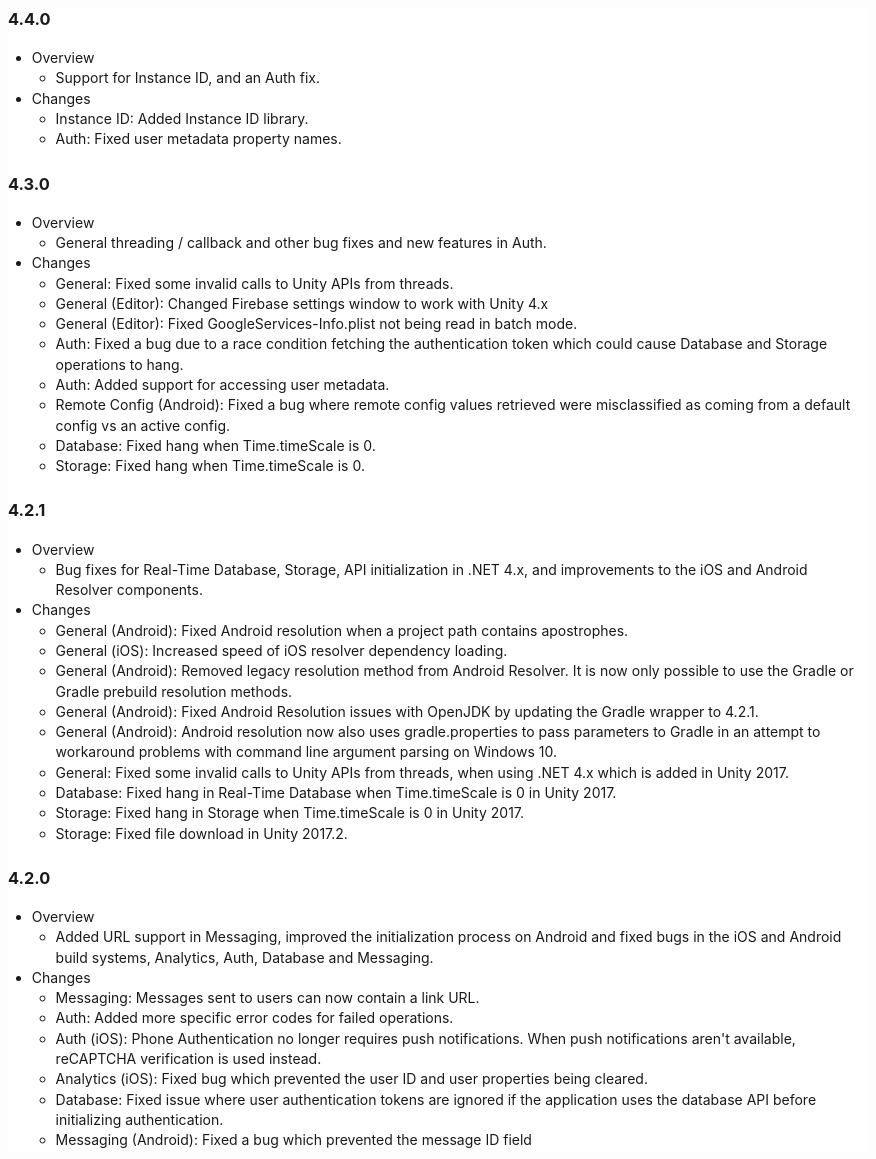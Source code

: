 ### 4.4.0
  - Overview
    - Support for Instance ID, and an Auth fix.
  - Changes
    - Instance ID: Added Instance ID library.
    - Auth: Fixed user metadata property names.

### 4.3.0
  - Overview
    - General threading / callback and other bug fixes and new features in Auth.
  - Changes
    - General: Fixed some invalid calls to Unity APIs from threads.
    - General (Editor): Changed Firebase settings window to work with Unity 4.x
    - General (Editor): Fixed GoogleServices-Info.plist not being read in batch
      mode.
    - Auth: Fixed a bug due to a race condition fetching the authentication
      token which could cause Database and Storage operations to hang.
    - Auth: Added support for accessing user metadata.
    - Remote Config (Android): Fixed a bug where remote config values retrieved
      were misclassified as coming from a default config vs an active config.
    - Database: Fixed hang when Time.timeScale is 0.
    - Storage: Fixed hang when Time.timeScale is 0.

### 4.2.1
  - Overview
    - Bug fixes for Real-Time Database, Storage, API initialization in .NET 4.x,
      and improvements to the iOS and Android Resolver components.
  - Changes
    - General (Android): Fixed Android resolution when a project path contains
      apostrophes.
    - General (iOS): Increased speed of iOS resolver dependency loading.
    - General (Android): Removed legacy resolution method from Android Resolver.
      It is now only possible to use the Gradle or Gradle prebuild resolution
      methods.
    - General (Android): Fixed Android Resolution issues with OpenJDK by
      updating the Gradle wrapper to 4.2.1.
    - General (Android): Android resolution now also uses
      gradle.properties to pass parameters to Gradle in an attempt to workaround
      problems with command line argument parsing on Windows 10.
    - General: Fixed some invalid calls to Unity APIs from threads, when using
      .NET 4.x which is added in Unity 2017.
    - Database: Fixed hang in Real-Time Database when Time.timeScale is 0 in
      Unity 2017.
    - Storage: Fixed hang in Storage when Time.timeScale is 0 in Unity 2017.
    - Storage: Fixed file download in Unity 2017.2.

### 4.2.0
  - Overview
    - Added URL support in Messaging, improved the initialization process on
      Android and fixed bugs in the iOS and Android build systems, Analytics,
      Auth, Database and Messaging.
  - Changes
    - Messaging: Messages sent to users can now contain a link URL.
    - Auth: Added more specific error codes for failed operations.
    - Auth (iOS): Phone Authentication no longer requires push notifications.
      When push notifications aren't available, reCAPTCHA verification is used
      instead.
    - Analytics (iOS): Fixed bug which prevented the user ID and user
      properties being cleared.
    - Database: Fixed issue where user authentication tokens are ignored if
      the application uses the database API before initializing authentication.
    - Messaging (Android): Fixed a bug which prevented the message ID field
